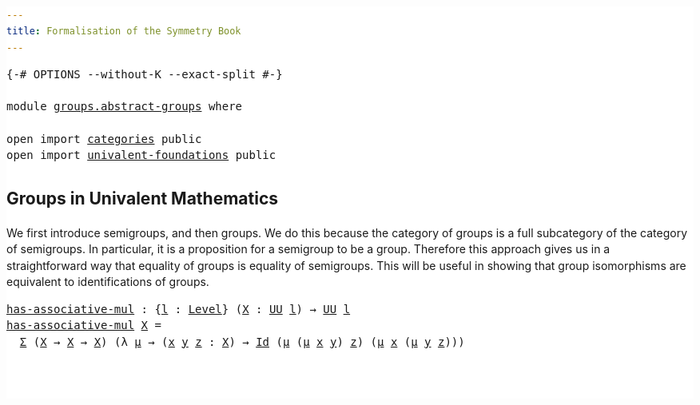 ```yaml
---
title: Formalisation of the Symmetry Book
---
```


<pre class="Agda"><a id="60" class="Symbol">{-#</a> <a id="64" class="Keyword">OPTIONS</a> <a id="72" class="Pragma">--without-K</a> <a id="84" class="Pragma">--exact-split</a> <a id="98" class="Symbol">#-}</a>

<a id="103" class="Keyword">module</a> <a id="110" href="groups.abstract-groups.html" class="Module">groups.abstract-groups</a> <a id="133" class="Keyword">where</a>

<a id="140" class="Keyword">open</a> <a id="145" class="Keyword">import</a> <a id="152" href="categories.html" class="Module">categories</a> <a id="163" class="Keyword">public</a>
<a id="170" class="Keyword">open</a> <a id="175" class="Keyword">import</a> <a id="182" href="univalent-foundations.html" class="Module">univalent-foundations</a> <a id="204" class="Keyword">public</a>
</pre>
## Groups in Univalent Mathematics

We first introduce semigroups, and then groups. We do this because the
category of groups is a full subcategory of the category of semigroups.
In particular, it is a proposition for a semigroup to be a group. Therefore
this approach gives us in a straightforward way that equality of groups is
equality of semigroups. This will be useful in showing that group isomorphisms
are equivalent to identifications of groups.

<pre class="Agda"><a id="has-associative-mul"></a><a id="679" href="groups.abstract-groups.html#679" class="Function">has-associative-mul</a> <a id="699" class="Symbol">:</a> <a id="701" class="Symbol">{</a><a id="702" href="groups.abstract-groups.html#702" class="Bound">l</a> <a id="704" class="Symbol">:</a> <a id="706" href="Agda.Primitive.html#597" class="Postulate">Level</a><a id="711" class="Symbol">}</a> <a id="713" class="Symbol">(</a><a id="714" href="groups.abstract-groups.html#714" class="Bound">X</a> <a id="716" class="Symbol">:</a> <a id="718" href="Agda.Primitive.html#326" class="Primitive">UU</a> <a id="721" href="groups.abstract-groups.html#702" class="Bound">l</a><a id="722" class="Symbol">)</a> <a id="724" class="Symbol">→</a> <a id="726" href="Agda.Primitive.html#326" class="Primitive">UU</a> <a id="729" href="groups.abstract-groups.html#702" class="Bound">l</a>
<a id="731" href="groups.abstract-groups.html#679" class="Function">has-associative-mul</a> <a id="751" href="groups.abstract-groups.html#751" class="Bound">X</a> <a id="753" class="Symbol">=</a>
  <a id="757" href="foundation-core.dependent-pair-types.html#502" class="Record">Σ</a> <a id="759" class="Symbol">(</a><a id="760" href="groups.abstract-groups.html#751" class="Bound">X</a> <a id="762" class="Symbol">→</a> <a id="764" href="groups.abstract-groups.html#751" class="Bound">X</a> <a id="766" class="Symbol">→</a> <a id="768" href="groups.abstract-groups.html#751" class="Bound">X</a><a id="769" class="Symbol">)</a> <a id="771" class="Symbol">(λ</a> <a id="774" href="groups.abstract-groups.html#774" class="Bound">μ</a> <a id="776" class="Symbol">→</a> <a id="778" class="Symbol">(</a><a id="779" href="groups.abstract-groups.html#779" class="Bound">x</a> <a id="781" href="groups.abstract-groups.html#781" class="Bound">y</a> <a id="783" href="groups.abstract-groups.html#783" class="Bound">z</a> <a id="785" class="Symbol">:</a> <a id="787" href="groups.abstract-groups.html#751" class="Bound">X</a><a id="788" class="Symbol">)</a> <a id="790" class="Symbol">→</a> <a id="792" href="foundation-core.identity-types.html#641" class="Datatype">Id</a> <a id="795" class="Symbol">(</a><a id="796" href="groups.abstract-groups.html#774" class="Bound">μ</a> <a id="798" class="Symbol">(</a><a id="799" href="groups.abstract-groups.html#774" class="Bound">μ</a> <a id="801" href="groups.abstract-groups.html#779" class="Bound">x</a> <a id="803" href="groups.abstract-groups.html#781" class="Bound">y</a><a id="804" class="Symbol">)</a> <a id="806" href="groups.abstract-groups.html#783" class="Bound">z</a><a id="807" class="Symbol">)</a> <a id="809" class="Symbol">(</a><a id="810" href="groups.abstract-groups.html#774" class="Bound">μ</a> <a id="812" href="groups.abstract-groups.html#779" class="Bound">x</a> <a id="814" class="Symbol">(</a><a id="815" href="groups.abstract-groups.html#774" class="Bound">μ</a> <a id="817" href="groups.abstract-groups.html#781" class="Bound">y</a> <a id="819" href="groups.abstract-groups.html#783" class="Bound">z</a><a id="820" class="Symbol">)))</a>
